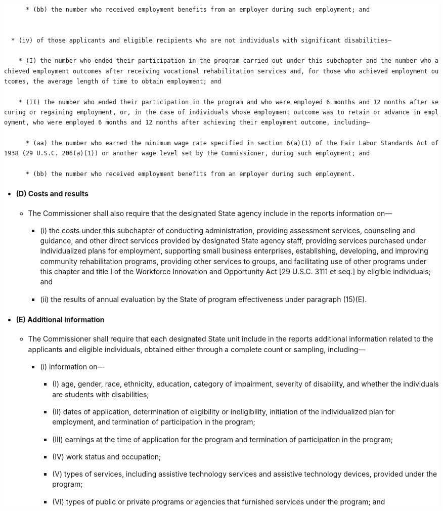           * (bb) the number who received employment benefits from an employer during such employment; and


      * (iv) of those applicants and eligible recipients who are not individuals with significant disabilities—

        * (I) the number who ended their participation in the program carried out under this subchapter and the number who achieved employment outcomes after receiving vocational rehabilitation services and, for those who achieved employment outcomes, the average length of time to obtain employment; and

        * (II) the number who ended their participation in the program and who were employed 6 months and 12 months after securing or regaining employment, or, in the case of individuals whose employment outcome was to retain or advance in employment, who were employed 6 months and 12 months after achieving their employment outcome, including—

          * (aa) the number who earned the minimum wage rate specified in section 6(a)(1) of the Fair Labor Standards Act of 1938 (29 U.S.C. 206(a)(1)) or another wage level set by the Commissioner, during such employment; and

          * (bb) the number who received employment benefits from an employer during such employment.

  * #### (D) Costs and results
    * The Commissioner shall also require that the designated State agency include in the reports information on—

      * (i) the costs under this subchapter of conducting administration, providing assessment services, counseling and guidance, and other direct services provided by designated State agency staff, providing services purchased under individualized plans for employment, supporting small business enterprises, establishing, developing, and improving community rehabilitation programs, providing other services to groups, and facilitating use of other programs under this chapter and title I of the Workforce Innovation and Opportunity Act [29 U.S.C. 3111 et seq.] by eligible individuals; and

      * (ii) the results of annual evaluation by the State of program effectiveness under paragraph (15)(E).

  * #### (E) Additional information
    * The Commissioner shall require that each designated State unit include in the reports additional information related to the applicants and eligible individuals, obtained either through a complete count or sampling, including—

      * (i) information on—

        * (I) age, gender, race, ethnicity, education, category of impairment, severity of disability, and whether the individuals are students with disabilities;

        * (II) dates of application, determination of eligibility or ineligibility, initiation of the individualized plan for employment, and termination of participation in the program;

        * (III) earnings at the time of application for the program and termination of participation in the program;

        * (IV) work status and occupation;

        * (V) types of services, including assistive technology services and assistive technology devices, provided under the program;

        * (VI) types of public or private programs or agencies that furnished services under the program; and
